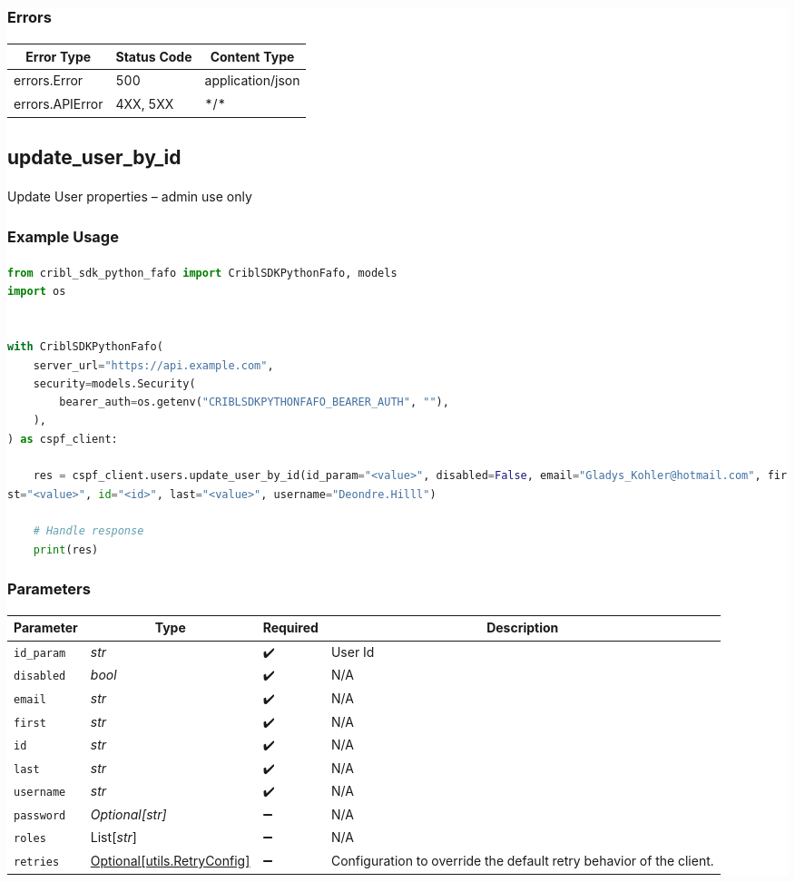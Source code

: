 ### Errors

| Error Type       | Status Code      | Content Type     |
| ---------------- | ---------------- | ---------------- |
| errors.Error     | 500              | application/json |
| errors.APIError  | 4XX, 5XX         | \*/\*            |

## update_user_by_id

Update User properties – admin use only

### Example Usage

```python
from cribl_sdk_python_fafo import CriblSDKPythonFafo, models
import os


with CriblSDKPythonFafo(
    server_url="https://api.example.com",
    security=models.Security(
        bearer_auth=os.getenv("CRIBLSDKPYTHONFAFO_BEARER_AUTH", ""),
    ),
) as cspf_client:

    res = cspf_client.users.update_user_by_id(id_param="<value>", disabled=False, email="Gladys_Kohler@hotmail.com", first="<value>", id="<id>", last="<value>", username="Deondre.Hilll")

    # Handle response
    print(res)

```

### Parameters

| Parameter                                                           | Type                                                                | Required                                                            | Description                                                         |
| ------------------------------------------------------------------- | ------------------------------------------------------------------- | ------------------------------------------------------------------- | ------------------------------------------------------------------- |
| `id_param`                                                          | *str*                                                               | :heavy_check_mark:                                                  | User Id                                                             |
| `disabled`                                                          | *bool*                                                              | :heavy_check_mark:                                                  | N/A                                                                 |
| `email`                                                             | *str*                                                               | :heavy_check_mark:                                                  | N/A                                                                 |
| `first`                                                             | *str*                                                               | :heavy_check_mark:                                                  | N/A                                                                 |
| `id`                                                                | *str*                                                               | :heavy_check_mark:                                                  | N/A                                                                 |
| `last`                                                              | *str*                                                               | :heavy_check_mark:                                                  | N/A                                                                 |
| `username`                                                          | *str*                                                               | :heavy_check_mark:                                                  | N/A                                                                 |
| `password`                                                          | *Optional[str]*                                                     | :heavy_minus_sign:                                                  | N/A                                                                 |
| `roles`                                                             | List[*str*]                                                         | :heavy_minus_sign:                                                  | N/A                                                                 |
| `retries`                                                           | [Optional[utils.RetryConfig]](../../models/utils/retryconfig.md)    | :heavy_minus_sign:                                                  | Configuration to override the default retry behavior of the client. |
